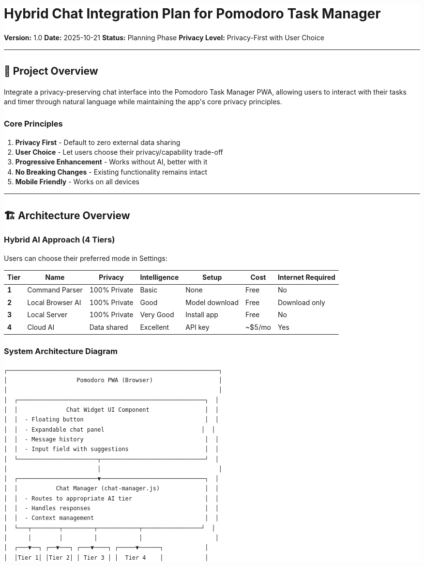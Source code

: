 # Hybrid Chat Integration Plan for Pomodoro Task Manager

**Version:** 1.0
**Date:** 2025-10-21
**Status:** Planning Phase
**Privacy Level:** Privacy-First with User Choice

---

## 🎯 Project Overview

Integrate a privacy-preserving chat interface into the Pomodoro Task Manager PWA, allowing users to interact with their tasks and timer through natural language while maintaining the app's core privacy principles.

### Core Principles
1. **Privacy First** - Default to zero external data sharing
2. **User Choice** - Let users choose their privacy/capability trade-off
3. **Progressive Enhancement** - Works without AI, better with it
4. **No Breaking Changes** - Existing functionality remains intact
5. **Mobile Friendly** - Works on all devices

---

## 🏗️ Architecture Overview

### Hybrid AI Approach (4 Tiers)

Users can choose their preferred mode in Settings:

| Tier | Name | Privacy | Intelligence | Setup | Cost | Internet Required |
|------|------|---------|--------------|-------|------|-------------------|
| **1** | Command Parser | 100% Private | Basic | None | Free | No |
| **2** | Local Browser AI | 100% Private | Good | Model download | Free | Download only |
| **3** | Local Server | 100% Private | Very Good | Install app | Free | No |
| **4** | Cloud AI | Data shared | Excellent | API key | ~$5/mo | Yes |

### System Architecture Diagram

```
┌─────────────────────────────────────────────────────────────┐
│                    Pomodoro PWA (Browser)                   │
│                                                             │
│  ┌──────────────────────────────────────────────────────┐  │
│  │              Chat Widget UI Component                │  │
│  │  - Floating button                                   │  │
│  │  - Expandable chat panel                            │  │
│  │  - Message history                                   │  │
│  │  - Input field with suggestions                      │  │
│  └───────────────────────┬──────────────────────────────┘  │
│                          │                                  │
│  ┌───────────────────────▼──────────────────────────────┐  │
│  │           Chat Manager (chat-manager.js)             │  │
│  │  - Routes to appropriate AI tier                     │  │
│  │  - Handles responses                                 │  │
│  │  - Context management                                │  │
│  └───┬────────┬─────────┬────────────┬─────────────────┘  │
│      │        │         │            │                     │
│  ┌───▼──┐ ┌──▼───┐ ┌───▼────┐ ┌─────▼──────┐            │
│  │Tier 1│ │Tier 2│ │ Tier 3 │ │  Tier 4    │            │
```